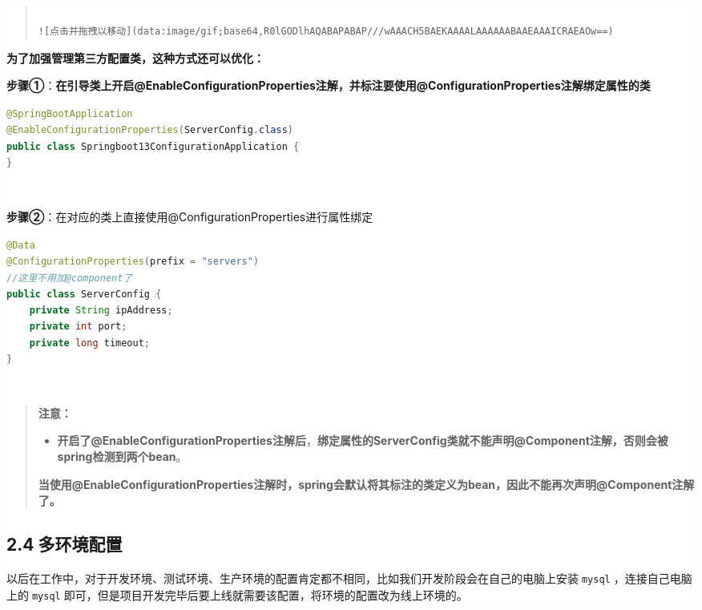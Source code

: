 > ```
>
> ![点击并拖拽以移动](data:image/gif;base64,R0lGODlhAQABAPABAP///wAAACH5BAEKAAAALAAAAAABAAEAAAICRAEAOw==)

**为了加强管理第三方配置类，这种方式还可以优化：**

 **步骤①**：**在引导类上开启@EnableConfigurationProperties注解，并标注要使用@ConfigurationProperties注解绑定属性的类**

```java
@SpringBootApplication
@EnableConfigurationProperties(ServerConfig.class)
public class Springboot13ConfigurationApplication {
}
```

![点击并拖拽以移动](data:image/gif;base64,R0lGODlhAQABAPABAP///wAAACH5BAEKAAAALAAAAAABAAEAAAICRAEAOw==)

**步骤②**：在对应的类上直接使用@ConfigurationProperties进行属性绑定

```java
@Data
@ConfigurationProperties(prefix = "servers")
//这里不用加@component了
public class ServerConfig {
    private String ipAddress;
    private int port;
    private long timeout;
}
```

![点击并拖拽以移动](data:image/gif;base64,R0lGODlhAQABAPABAP///wAAACH5BAEKAAAALAAAAAABAAEAAAICRAEAOw==)

> **注意：**
>
> - **开启了@EnableConfigurationProperties注解后**，**绑定属性的ServerConfig类就不能声明@Component注解，否则会被spring检测到两个bean**。
>
> **当使用@EnableConfigurationProperties注解时，spring会默认将其标注的类定义为bean，因此不能再次声明@Component注解了。**





## 2.4 多环境配置

以后在工作中，对于开发环境、测试环境、生产环境的配置肯定都不相同，比如我们开发阶段会在自己的电脑上安装 `mysql` ，连接自己电脑上的 `mysql` 即可，但是项目开发完毕后要上线就需要该配置，将环境的配置改为线上环境的。
